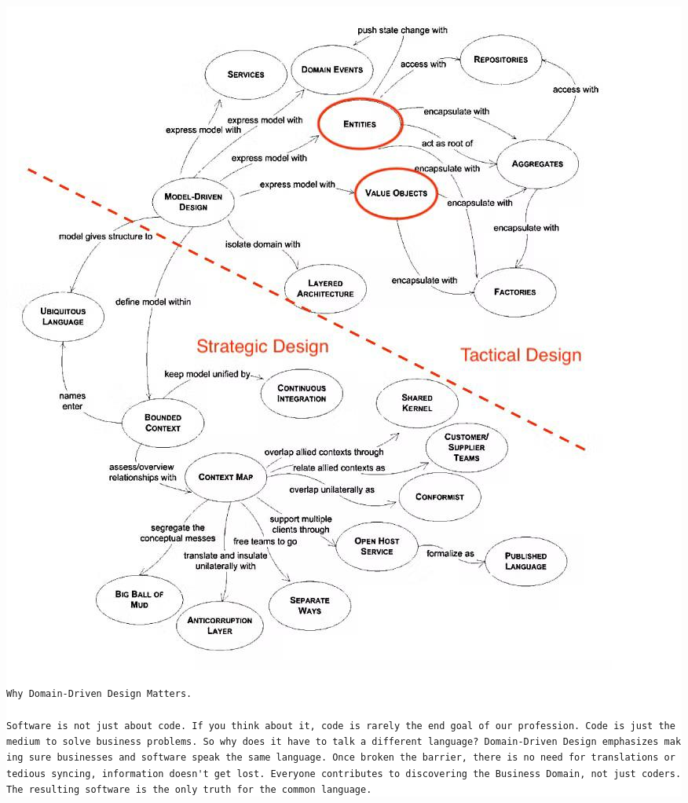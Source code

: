 ![DDD - Strategic & Tactical Design](https://raw.githubusercontent.com/dandisy/adaptive-code/main/ddd%20-%20strategic%20and%20tactical%20design.jpeg)

<div class="page"/>

    Why Domain-Driven Design Matters.

    Software is not just about code. If you think about it, code is rarely the end goal of our profession. Code is just the medium to solve business problems. So why does it have to talk a different language? Domain-Driven Design emphasizes making sure businesses and software speak the same language. Once broken the barrier, there is no need for translations or tedious syncing, information doesn't get lost. Everyone contributes to discovering the Business Domain, not just coders. The resulting software is the only truth for the common language.
